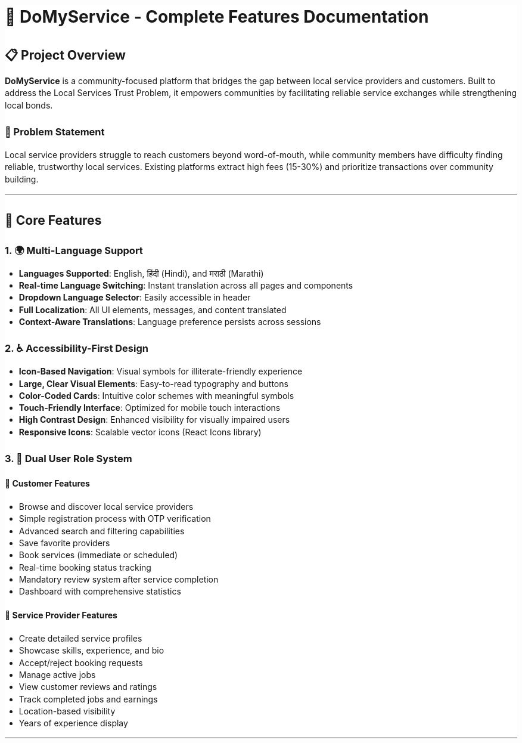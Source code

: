 # 🎯 DoMyService - Complete Features Documentation

## 📋 Project Overview

**DoMyService** is a community-focused platform that bridges the gap between local service providers and customers. Built to address the Local Services Trust Problem, it empowers communities by facilitating reliable service exchanges while strengthening local bonds.

### 🎯 Problem Statement
Local service providers struggle to reach customers beyond word-of-mouth, while community members have difficulty finding reliable, trustworthy local services. Existing platforms extract high fees (15-30%) and prioritize transactions over community building.

---

## 🌟 Core Features

### 1. 🌍 Multi-Language Support
- **Languages Supported**: English, हिंदी (Hindi), and मराठी (Marathi)
- **Real-time Language Switching**: Instant translation across all pages and components
- **Dropdown Language Selector**: Easily accessible in header
- **Full Localization**: All UI elements, messages, and content translated
- **Context-Aware Translations**: Language preference persists across sessions

### 2. ♿ Accessibility-First Design
- **Icon-Based Navigation**: Visual symbols for illiterate-friendly experience
- **Large, Clear Visual Elements**: Easy-to-read typography and buttons
- **Color-Coded Cards**: Intuitive color schemes with meaningful symbols
- **Touch-Friendly Interface**: Optimized for mobile touch interactions
- **High Contrast Design**: Enhanced visibility for visually impaired users
- **Responsive Icons**: Scalable vector icons (React Icons library)

### 3. 👥 Dual User Role System

#### 🛒 Customer Features
- Browse and discover local service providers
- Simple registration process with OTP verification
- Advanced search and filtering capabilities
- Save favorite providers
- Book services (immediate or scheduled)
- Real-time booking status tracking
- Mandatory review system after service completion
- Dashboard with comprehensive statistics

#### 🔧 Service Provider Features
- Create detailed service profiles
- Showcase skills, experience, and bio
- Accept/reject booking requests
- Manage active jobs
- View customer reviews and ratings
- Track completed jobs and earnings
- Location-based visibility
- Years of experience display

---